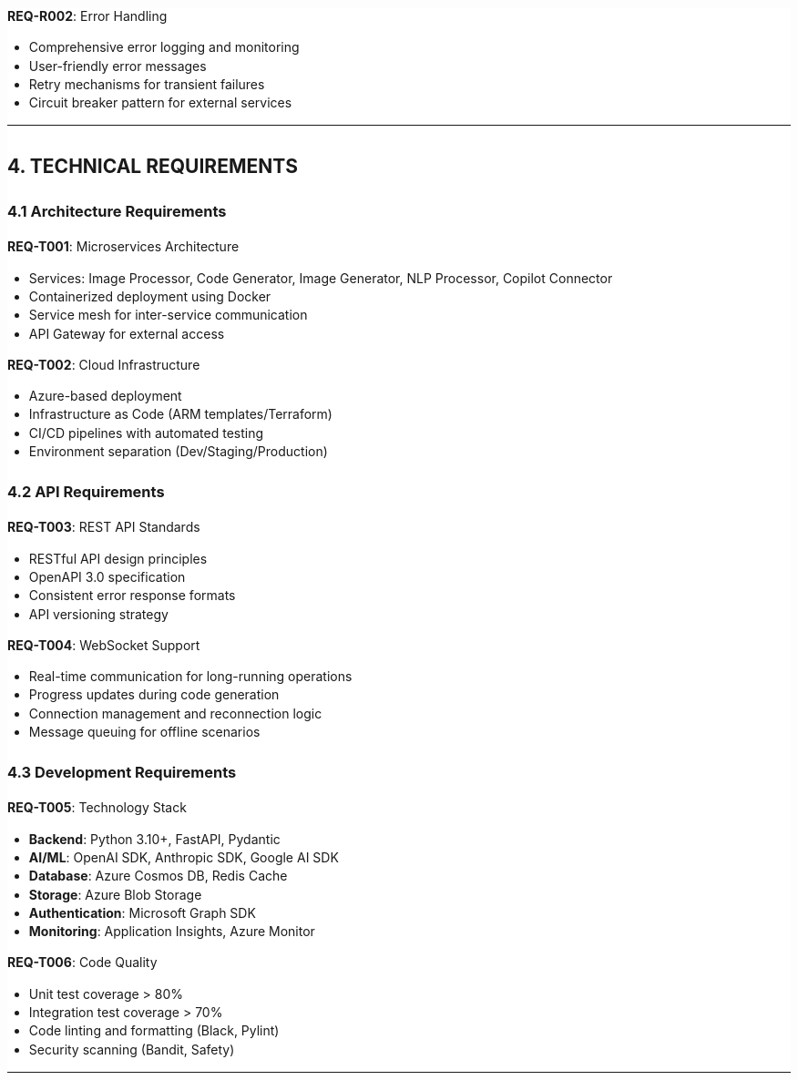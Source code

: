 **REQ-R002**: Error Handling
- Comprehensive error logging and monitoring
- User-friendly error messages
- Retry mechanisms for transient failures
- Circuit breaker pattern for external services

---

## 4. TECHNICAL REQUIREMENTS

### 4.1 Architecture Requirements
**REQ-T001**: Microservices Architecture
- Services: Image Processor, Code Generator, Image Generator, NLP Processor, Copilot Connector
- Containerized deployment using Docker
- Service mesh for inter-service communication
- API Gateway for external access

**REQ-T002**: Cloud Infrastructure
- Azure-based deployment
- Infrastructure as Code (ARM templates/Terraform)
- CI/CD pipelines with automated testing
- Environment separation (Dev/Staging/Production)

### 4.2 API Requirements
**REQ-T003**: REST API Standards
- RESTful API design principles
- OpenAPI 3.0 specification
- Consistent error response formats
- API versioning strategy

**REQ-T004**: WebSocket Support
- Real-time communication for long-running operations
- Progress updates during code generation
- Connection management and reconnection logic
- Message queuing for offline scenarios

### 4.3 Development Requirements
**REQ-T005**: Technology Stack
- **Backend**: Python 3.10+, FastAPI, Pydantic
- **AI/ML**: OpenAI SDK, Anthropic SDK, Google AI SDK
- **Database**: Azure Cosmos DB, Redis Cache
- **Storage**: Azure Blob Storage
- **Authentication**: Microsoft Graph SDK
- **Monitoring**: Application Insights, Azure Monitor

**REQ-T006**: Code Quality
- Unit test coverage > 80%
- Integration test coverage > 70%
- Code linting and formatting (Black, Pylint)
- Security scanning (Bandit, Safety)

---
